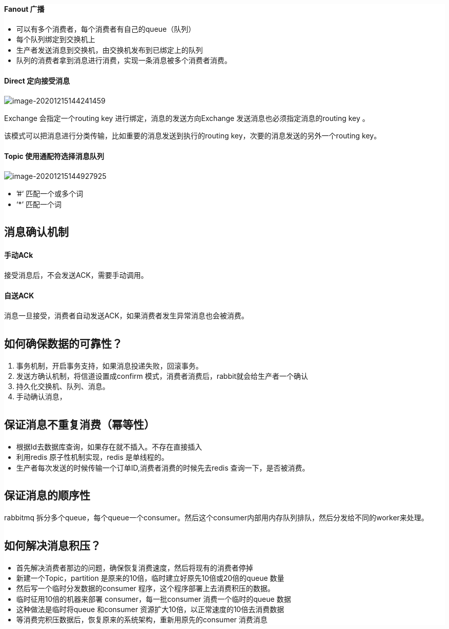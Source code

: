 #### Fanout 广播

- 可以有多个消费者，每个消费者有自己的queue（队列）
- 每个队列绑定到交换机上
- 生产者发送消息到交换机，由交换机发布到已绑定上的队列
- 队列的消费者拿到消息进行消费，实现一条消息被多个消费者消费。

#### Direct 定向接受消息

![image-20201215144241459](C:\Users\hp\Desktop\java面试题\img\image-20201215144241459.png)

Exchange 会指定一个routing key 进行绑定，消息的发送方向Exchange 发送消息也必须指定消息的routing key 。

该模式可以把消息进行分类传输，比如重要的消息发送到执行的routing key，次要的消息发送的另外一个routing key。

#### Topic 使用通配符选择消息队列

![image-20201215144927925](C:\Users\hp\Desktop\java面试题\img\image-20201215144927925.png)

- ’#‘   匹配一个或多个词
- ‘*’ 匹配一个词

## 消息确认机制

#### 手动ACk

接受消息后，不会发送ACK，需要手动调用。

#### 自送ACK

消息一旦接受，消费者自动发送ACK，如果消费者发生异常消息也会被消费。

## 如何确保数据的可靠性？

1. 事务机制，开启事务支持，如果消息投递失败，回滚事务。
2. 发送方确认机制，将信道设置成confirm 模式，消费者消费后，rabbit就会给生产者一个确认
3. 持久化交换机、队列、消息。
4. 手动确认消息，

## **保证消息不重复消费（幂等性）**

- 根据Id去数据库查询，如果存在就不插入。不存在直接插入
- 利用redis 原子性机制实现，redis 是单线程的。
- 生产者每次发送的时候传输一个订单ID,消费者消费的时候先去redis 查询一下，是否被消费。

## **保证消息的顺序性**

rabbitmq 拆分多个queue，每个queue一个consumer。然后这个consumer内部用内存队列排队，然后分发给不同的worker来处理。

## 如何解决消息积压？

- 首先解决消费者那边的问题，确保恢复消费速度，然后将现有的消费者停掉
- 新建一个Topic，partition 是原来的10倍，临时建立好原先10倍或20倍的queue 数量
- 然后写一个临时分发数据的consumer 程序，这个程序部署上去消费积压的数据。
- 临时征用10倍的机器来部署 consumer，每一批consumer 消费一个临时的queue 数据
- 这种做法是临时将queue 和consumer 资源扩大10倍，以正常速度的10倍去消费数据
- 等消费完积压数据后，恢复原来的系统架构，重新用原先的consumer 消费消息
